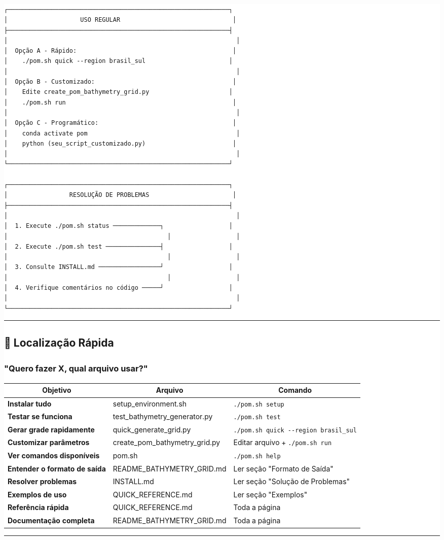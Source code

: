 ```
┌─────────────────────────────────────────────────────────────┐
│                    USO REGULAR                               │
├─────────────────────────────────────────────────────────────┤
│                                                               │
│  Opção A - Rápido:                                           │
│    ./pom.sh quick --region brasil_sul                       │
│                                                               │
│  Opção B - Customizado:                                      │
│    Edite create_pom_bathymetry_grid.py                      │
│    ./pom.sh run                                              │
│                                                               │
│  Opção C - Programático:                                     │
│    conda activate pom                                         │
│    python (seu_script_customizado.py)                        │
│                                                               │
└─────────────────────────────────────────────────────────────┘

┌─────────────────────────────────────────────────────────────┐
│                 RESOLUÇÃO DE PROBLEMAS                       │
├─────────────────────────────────────────────────────────────┤
│                                                               │
│  1. Execute ./pom.sh status ─────────────┐                  │
│                                            │                  │
│  2. Execute ./pom.sh test ───────────────┤                  │
│                                            │                  │
│  3. Consulte INSTALL.md ─────────────────┘                  │
│                                            │                  │
│  4. Verifique comentários no código ─────┘                  │
│                                                               │
└─────────────────────────────────────────────────────────────┘
```

---

## 🎯 Localização Rápida

### "Quero fazer X, qual arquivo usar?"

| Objetivo | Arquivo | Comando |
|----------|---------|---------|
| **Instalar tudo** | setup_environment.sh | `./pom.sh setup` |
| **Testar se funciona** | test_bathymetry_generator.py | `./pom.sh test` |
| **Gerar grade rapidamente** | quick_generate_grid.py | `./pom.sh quick --region brasil_sul` |
| **Customizar parâmetros** | create_pom_bathymetry_grid.py | Editar arquivo + `./pom.sh run` |
| **Ver comandos disponíveis** | pom.sh | `./pom.sh help` |
| **Entender o formato de saída** | README_BATHYMETRY_GRID.md | Ler seção "Formato de Saída" |
| **Resolver problemas** | INSTALL.md | Ler seção "Solução de Problemas" |
| **Exemplos de uso** | QUICK_REFERENCE.md | Ler seção "Exemplos" |
| **Referência rápida** | QUICK_REFERENCE.md | Toda a página |
| **Documentação completa** | README_BATHYMETRY_GRID.md | Toda a página |

---